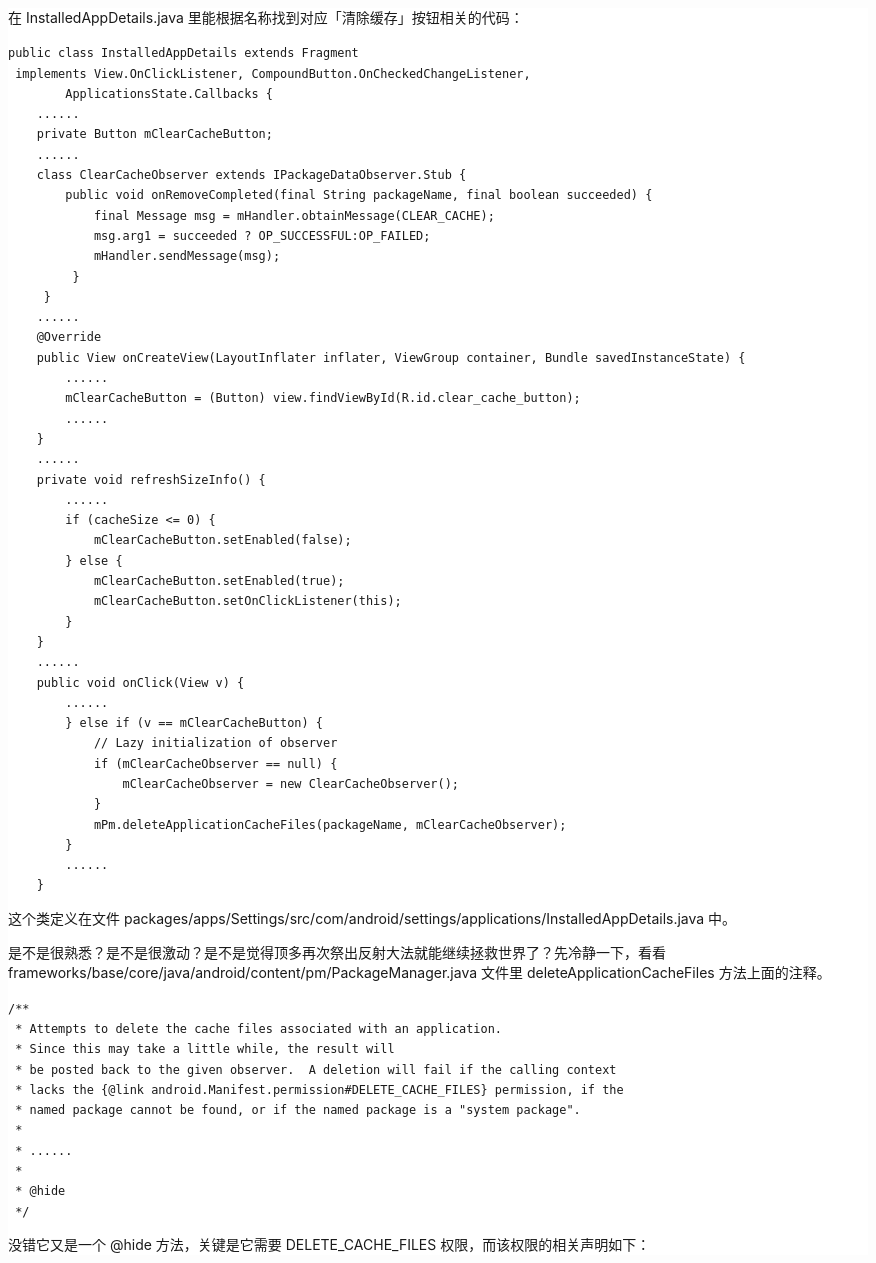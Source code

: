 在 InstalledAppDetails.java 里能根据名称找到对应「清除缓存」按钮相关的代码：

	public class InstalledAppDetails extends Fragment
	 implements View.OnClickListener, CompoundButton.OnCheckedChangeListener,
	        ApplicationsState.Callbacks {
	    ......
	    private Button mClearCacheButton;
	    ......
	    class ClearCacheObserver extends IPackageDataObserver.Stub {
	        public void onRemoveCompleted(final String packageName, final boolean succeeded) {
	            final Message msg = mHandler.obtainMessage(CLEAR_CACHE);
	            msg.arg1 = succeeded ? OP_SUCCESSFUL:OP_FAILED;
	            mHandler.sendMessage(msg);
	         }
	     }
	    ......
	    @Override
	    public View onCreateView(LayoutInflater inflater, ViewGroup container, Bundle savedInstanceState) {
	        ......
	        mClearCacheButton = (Button) view.findViewById(R.id.clear_cache_button);
	        ......
	    }
	    ......
	    private void refreshSizeInfo() {
	        ......
	        if (cacheSize <= 0) {
	            mClearCacheButton.setEnabled(false);
	        } else {
	            mClearCacheButton.setEnabled(true);
	            mClearCacheButton.setOnClickListener(this);
	        }
	    }
	    ......
	    public void onClick(View v) {
	        ......
	        } else if (v == mClearCacheButton) {
	            // Lazy initialization of observer
	            if (mClearCacheObserver == null) {
	                mClearCacheObserver = new ClearCacheObserver();
	            }
	            mPm.deleteApplicationCacheFiles(packageName, mClearCacheObserver);
	        }
	        ......
	    }
这个类定义在文件 packages/apps/Settings/src/com/android/settings/applications/InstalledAppDetails.java 中。

是不是很熟悉？是不是很激动？是不是觉得顶多再次祭出反射大法就能继续拯救世界了？先冷静一下，看看 frameworks/base/core/java/android/content/pm/PackageManager.java 文件里 deleteApplicationCacheFiles 方法上面的注释。

	/**
	 * Attempts to delete the cache files associated with an application.
	 * Since this may take a little while, the result will
	 * be posted back to the given observer.  A deletion will fail if the calling context
	 * lacks the {@link android.Manifest.permission#DELETE_CACHE_FILES} permission, if the
	 * named package cannot be found, or if the named package is a "system package".
	 *
	 * ......
	 *
	 * @hide
	 */
没错它又是一个 @hide 方法，关键是它需要 DELETE_CACHE_FILES 权限，而该权限的相关声明如下：
